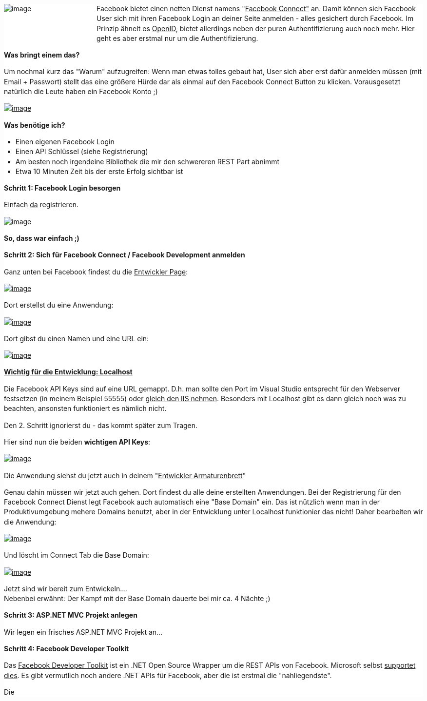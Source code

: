 <a href="{{BASE_PATH}}/assets/wp-images-de/image890.png"><img style="border-right: 0px; border-top: 0px; margin: 0px 10px 0px 0px; border-left: 0px; border-bottom: 0px" height="70" alt="image" src="{{BASE_PATH}}/assets/wp-images-de/image_thumb75.png" width="180" align="left" border="0"></a>  <p>Facebook bietet einen netten Dienst namens "<a href="http://developers.facebook.com/connect.php">Facebook Connect"</a> an. Damit können sich Facebook User sich mit ihren Facebook Login an deiner Seite anmelden - alles gesichert durch Facebook. Im Prinzip ähnelt es <a href="{{BASE_PATH}}/2010/01/04/howto-openid-authentifizierung-und-asp-net-mvc/">OpenID</a>, bietet allerdings neben der puren Authentifizierung auch noch mehr. Hier geht es aber erstmal nur um die Authentifizierung.</p><p><strong>Was bringt einem das?</strong></p> <p>Um nochmal kurz das "Warum" aufzugreifen: Wenn man etwas tolles gebaut hat, User sich aber erst dafür anmelden müssen (mit Email + Passwort) stellt das eine größere Hürde dar als einmal auf den Facebook Connect Button zu klicken. Vorausgesetzt natürlich die Leute haben ein Facebook Konto ;)</p> <p><a href="{{BASE_PATH}}/assets/wp-images-de/image891.png"><img style="border-right: 0px; border-top: 0px; border-left: 0px; border-bottom: 0px" height="41" alt="image" src="{{BASE_PATH}}/assets/wp-images-de/image_thumb76.png" width="187" border="0"></a> </p> <p><strong>Was benötige ich?</strong></p> <ul> <li>Einen eigenen Facebook Login</li> <li>Einen API Schlüssel (siehe Registrierung)</li> <li>Am besten noch irgendeine Bibliothek die mir den schwereren REST Part abnimmt</li> <li>Etwa 10 Minuten Zeit bis der erste Erfolg sichtbar ist</li></ul> <p><strong>Schritt 1: Facebook Login besorgen</strong></p> <p>Einfach <a href="http://www.facebook.com/">da</a> registrieren.</p> <p><a href="{{BASE_PATH}}/assets/wp-images-de/image892.png"><img style="border-right: 0px; border-top: 0px; border-left: 0px; border-bottom: 0px" height="187" alt="image" src="{{BASE_PATH}}/assets/wp-images-de/image_thumb77.png" width="244" border="0"></a> </p> <p><strong>So, dass war einfach ;)</strong></p> <p><strong>Schritt 2: Sich für Facebook Connect / Facebook Development anmelden</strong></p> <p>Ganz unten bei Facebook findest du die <a href="http://developers.facebook.com/?ref=pf">Entwickler Page</a>:</p> <p><a href="{{BASE_PATH}}/assets/wp-images-de/image893.png"><img style="border-right: 0px; border-top: 0px; border-left: 0px; border-bottom: 0px" height="64" alt="image" src="{{BASE_PATH}}/assets/wp-images-de/image_thumb78.png" width="173" border="0"></a> </p> <p>Dort erstellst du eine Anwendung:</p> <p><a href="{{BASE_PATH}}/assets/wp-images-de/image894.png"><img style="border-right: 0px; border-top: 0px; border-left: 0px; border-bottom: 0px" height="53" alt="image" src="{{BASE_PATH}}/assets/wp-images-de/image_thumb79.png" width="240" border="0"></a> </p> <p>Dort gibst du einen Namen und eine URL ein:</p> <p><a href="{{BASE_PATH}}/assets/wp-images-de/image895.png"><img style="border-right: 0px; border-top: 0px; border-left: 0px; border-bottom: 0px" height="220" alt="image" src="{{BASE_PATH}}/assets/wp-images-de/image_thumb80.png" width="451" border="0"></a> </p> <p><strong><u>Wichtig für die Entwicklung: Localhost</u></strong></p> <p>Die Facebook API Keys sind auf eine URL gemappt. D.h. man sollte den Port im Visual Studio entsprecht für den Webserver festsetzen (in meinem Beispiel 55555) oder <a href="{{BASE_PATH}}/2009/03/19/howto-iis7-als-development-server-im-visual-studio-2008-einrichten/">gleich den IIS nehmen</a>. Besonders mit Localhost gibt es dann gleich noch was zu beachten, ansonsten funktioniert es nämlich nicht.</p> <p>Den 2. Schritt ignorierst du - das kommt später zum Tragen.</p> <p>Hier sind nun die beiden <strong>wichtigen API Keys</strong>:</p> <p><a href="{{BASE_PATH}}/assets/wp-images-de/image896.png"><img style="border-right: 0px; border-top: 0px; border-left: 0px; border-bottom: 0px" height="105" alt="image" src="{{BASE_PATH}}/assets/wp-images-de/image_thumb81.png" width="489" border="0"></a> </p> <p>Die Anwendung siehst du jetzt auch in deinem "<a href="http://www.facebook.com/developers/apps.php">Entwickler Armaturenbrett</a>"</p> <p>Genau dahin müssen wir jetzt auch gehen. Dort findest du alle deine erstellten Anwendungen. Bei der Registrierung für den Facebook Connect Dienst legt Facebook auch automatisch eine "Base Domain" ein. Das ist nützlich wenn man in der Produktivumgebung mehere Domains benutzt, aber in der Entwicklung unter Localhost funktionier das nicht! Daher bearbeiten wir die Anwendung:</p> <p><a href="{{BASE_PATH}}/assets/wp-images-de/image897.png"><img style="border-right: 0px; border-top: 0px; border-left: 0px; border-bottom: 0px" height="375" alt="image" src="{{BASE_PATH}}/assets/wp-images-de/image_thumb82.png" width="480" border="0"></a></p> <p>Und löscht im Connect Tab die Base Domain:</p> <p><a href="{{BASE_PATH}}/assets/wp-images-de/image898.png"><img style="border-right: 0px; border-top: 0px; border-left: 0px; border-bottom: 0px" height="194" alt="image" src="{{BASE_PATH}}/assets/wp-images-de/image_thumb83.png" width="588" border="0"></a> </p> <p>Jetzt sind wir bereit zum Entwickeln....<br>Nebenbei erwähnt: Der Kampf mit der Base Domain dauerte bei mir ca. 4 Nächte ;)</p> <p><strong>Schritt 3: ASP.NET MVC Projekt anlegen</strong></p> <p>Wir legen ein frisches ASP.NET MVC Projekt an...</p> <p><strong>Schritt 4: Facebook Developer Toolkit</strong></p> <p>Das <a href="http://www.codeplex.com/FacebookToolkit">Facebook Developer Toolkit</a> ist ein .NET Open Source Wrapper um die REST APIs von Facebook. Microsoft selbst <a href="http://msdn.microsoft.com/en-us/windows/ee388574.aspx">supportet dies</a>. Es gibt vermutlich noch andere .NET APIs für Facebook, aber die ist erstmal die "nahliegendste".</p> <p>Die